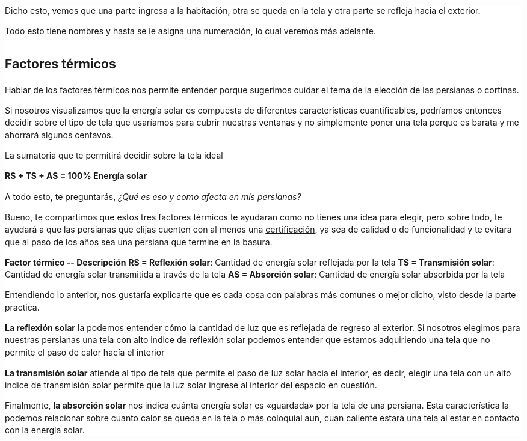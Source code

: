 Dicho esto, vemos que una parte ingresa a la habitación, otra se queda en la tela y otra parte se refleja hacia el exterior.

Todo esto tiene nombres y hasta se le asigna una numeración, lo cual veremos más adelante.

## Factores térmicos

Hablar de los factores térmicos nos permite entender porque sugerimos cuidar el tema de la elección de las persianas o cortinas.

Si nosotros visualizamos que la energía solar es compuesta de diferentes características cuantificables, podríamos entonces decidir sobre el tipo de tela que usaríamos para cubrir nuestras ventanas y no simplemente poner una tela porque es barata y me ahorrará algunos centavos.

La sumatoria que te permitirá decidir sobre la tela ideal

**RS + TS + AS = 100% Energía solar**

A todo esto, te preguntarás, _¿Qué es eso y como afecta en mis persianas?_

Bueno, te compartimos que estos tres factores térmicos te ayudaran como no tienes una idea para elegir, pero sobre todo, te ayudará a que las persianas que elijas cuenten con al menos una [certificación](https://zame-blinds.com.mx/certificaciones-de-persianas/), ya sea de calidad o de funcionalidad y te evitara que al paso de los años sea una persiana que termine en la basura.

**Factor térmico -- Descripción**
**RS = Reflexión solar**: Cantidad de energía solar reflejada por la tela
**TS = Transmisión solar**: Cantidad de energía solar transmitida a través de la tela
**AS = Absorción solar**: Cantidad de energía solar absorbida por la tela

Entendiendo lo anterior, nos gustaría explicarte que es cada cosa con palabras más comunes o mejor dicho, visto desde la parte practica.

**La reflexión solar** la podemos entender cómo la cantidad de luz que es reflejada de regreso al exterior. Si nosotros elegimos para nuestras persianas una tela con alto indice de reflexión solar podemos entender que estamos adquiriendo una tela que no permite el paso de calor hacía el interior

**La transmisión solar** atiende al tipo de tela que permite el paso de luz solar hacia el interior, es decir, elegir una tela con un alto indice de transmisión solar permite que la luz solar ingrese al interior del espacio en cuestión.

Finalmente, **la absorción solar** nos indica cuánta energía solar es «guardada» por la tela de una persiana. Esta característica la podemos relacionar sobre cuanto calor se queda en la tela o más coloquial aun, cuan caliente estará una tela al estar en contacto con la energía solar.
